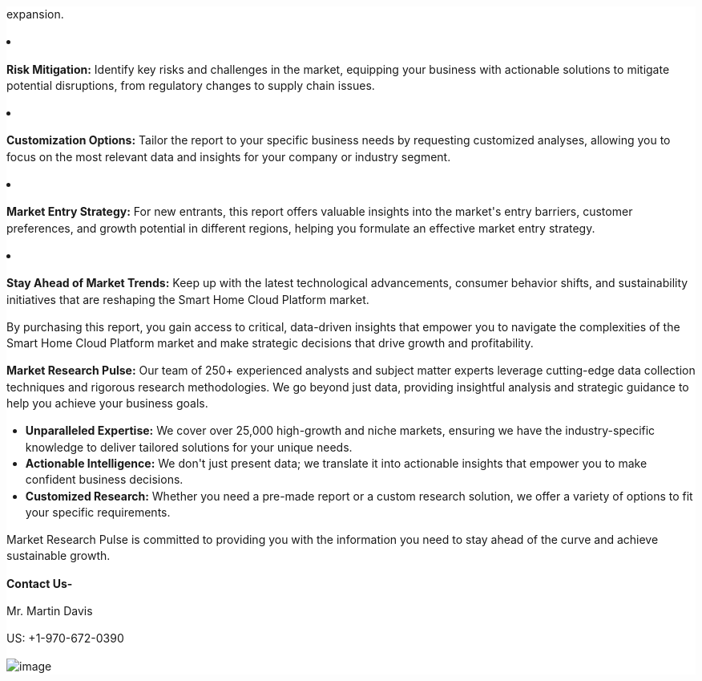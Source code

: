 expansion.</p></li><li><p><strong>Risk Mitigation:</strong> Identify key risks and challenges in the market, equipping your business with actionable solutions to mitigate potential disruptions, from regulatory changes to supply chain issues.</p></li><li><p><strong>Customization Options:</strong> Tailor the report to your specific business needs by requesting customized analyses, allowing you to focus on the most relevant data and insights for your company or industry segment.</p></li><li><p><strong>Market Entry Strategy:</strong> For new entrants, this report offers valuable insights into the market's entry barriers, customer preferences, and growth potential in different regions, helping you formulate an effective market entry strategy.</p></li><li><p><strong>Stay Ahead of Market Trends:</strong> Keep up with the latest technological advancements, consumer behavior shifts, and sustainability initiatives that are reshaping the Smart Home Cloud Platform market.</p></li></ol><p>By purchasing this report, you gain access to critical, data-driven insights that empower you to navigate the complexities of the Smart Home Cloud Platform market and make strategic decisions that drive growth and profitability.</p><p><strong>Market Research Pulse:</strong>&nbsp;Our team of 250+ experienced analysts and subject matter experts leverage cutting-edge data collection techniques and rigorous research methodologies. We go beyond just data, providing insightful analysis and strategic guidance to help you achieve your business goals.</p><ul><li><strong>Unparalleled Expertise:</strong>&nbsp;We cover over 25,000 high-growth and niche markets, ensuring we have the industry-specific knowledge to deliver tailored solutions for your unique needs.</li><li><strong>Actionable Intelligence:</strong>&nbsp;We don't just present data; we translate it into actionable insights that empower you to make confident business decisions.</li><li><strong>Customized Research:</strong>&nbsp;Whether you need a pre-made report or a custom research solution, we offer a variety of options to fit your specific requirements.</li></ul><p>Market Research Pulse is committed to providing you with the information you need to stay ahead of the curve and achieve sustainable growth.</p><p><strong>Contact Us-</strong></p><p>Mr. Martin Davis</p><p>US: +1-970-672-0390</p>
![image](https://github.com/user-attachments/assets/6ddda182-8593-4e27-876c-21481ff37275)
